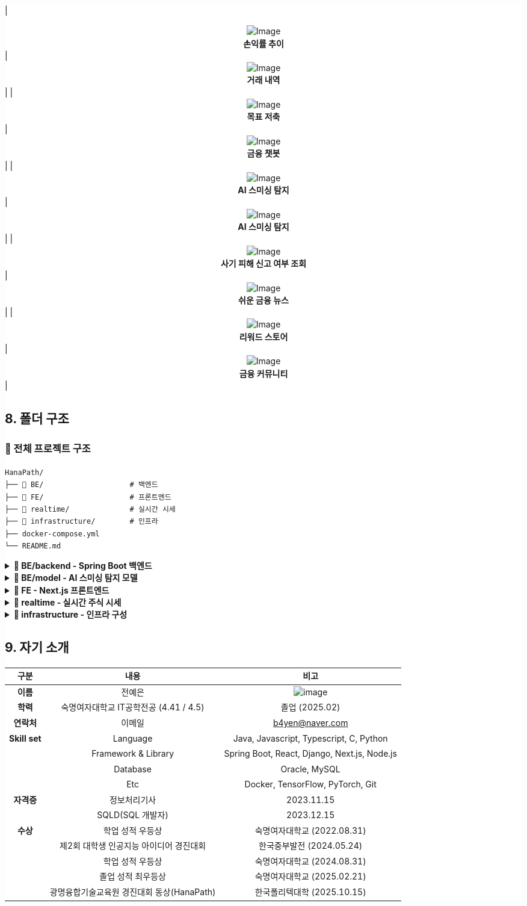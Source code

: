 | <div align="center"><img width="1512" height="819" alt="Image" src="https://github.com/user-attachments/assets/ad615954-c91e-4f5f-ada6-1640b4ae7dc7" /><br><b>손익률 추이</b></div> | <div align="center"><img width="1512" height="819" alt="Image" src="https://github.com/user-attachments/assets/8700f2e6-aa1e-4a26-8d19-1291116bdb99" /><br><b>거래 내역</b></div> |
| <div align="center"><img width="1512" height="819" alt="Image" src="https://github.com/user-attachments/assets/c78bb3c4-75c0-4ada-a98d-2917a29e78b6" /><br><b>목표 저축</b></div> | <div align="center"><img width="1512" height="819" alt="Image" src="https://github.com/user-attachments/assets/5f611355-574e-4ab0-9ac4-78e450fa338f" /><br><b>금융 챗봇</b></div> |
| <div align="center"><img width="1512" height="819" alt="Image" src="https://github.com/user-attachments/assets/97c916b1-1d84-451e-a908-87fb48cc3484" /><br><b>AI 스미싱 탐지</b></div> | <div align="center"><img width="1512" height="819" alt="Image" src="https://github.com/user-attachments/assets/877f14d8-e0d6-42b1-937a-3ee955d05d43" /><br><b>AI 스미싱 탐지</b></div> |
| <div align="center"><img width="1512" height="819" alt="Image" src="https://github.com/user-attachments/assets/9ffc212d-4b49-4b59-8cdc-3fce4047eef3" /><br><b>사기 피해 신고 여부 조회</b></div> | <div align="center"><img width="1512" height="819" alt="Image" src="https://github.com/user-attachments/assets/ade3cd87-028f-479b-a443-1586ce545d65" /><br><b>쉬운 금융 뉴스</b></div> |
| <div align="center"><img width="1512" height="819" alt="Image" src="https://github.com/user-attachments/assets/533d9d78-826d-4d70-81d0-ec096ba1eba2" /><br><b>리워드 스토어</b></div> | <div align="center"><img width="1512" height="819" alt="Image" src="https://github.com/user-attachments/assets/69db1633-f301-42ea-bbd0-7cf67a4f6cf7" /><br><b>금융 커뮤니티</b></div> |

</div>

## 8. 폴더 구조

### 📂 전체 프로젝트 구조

```
HanaPath/
├── 📁 BE/                    # 백엔드
├── 📁 FE/                    # 프론트엔드
├── 📁 realtime/              # 실시간 시세
├── 📁 infrastructure/        # 인프라
├── docker-compose.yml
└── README.md
```

<details><summary><b> 📁 BE/backend - Spring Boot 백엔드</b></summary></details>

<details><summary><b> 📁 BE/model - AI 스미싱 탐지 모델</b></summary></details>

<details><summary><b> 📁 FE - Next.js 프론트엔드</b></summary></details>

<details><summary><b> 📁 realtime - 실시간 주식 시세</b></summary></details>

<details><summary><b> 📁 infrastructure - 인프라 구성</b></summary></details>


## 9. 자기 소개

<div align="center">

| 구분       | 내용                                                                                         | 비고                                                                                                      |
| :--------: | :------------------------------------------------------------------------------------------: | :-------------------------------------------------------------------------------------------------------: |
| **이름**       | 전예은                                                                                       |  <img width="120" height="608" alt="image" src="https://github.com/user-attachments/assets/42389764-eb7e-4814-b9b5-efcc0d070b00" />|
| **학력**       | 숙명여자대학교 IT공학전공 (4.41 / 4.5) | 졸업 (2025.02) |
| **연락처**     | 이메일                                                                                       | b4yen@naver.com                                                                                       |
| **Skill set** | Language                                                                                     | Java, Javascript, Typescript, C, Python   |
|               | Framework & Library                                                                          | Spring Boot, React, Django, Next.js, Node.js |
|               | Database                                                                                     | Oracle, MySQL                              |
|               | Etc                                                                                          | Docker, TensorFlow, PyTorch, Git|
| **자격증**    | 정보처리기사                                  | 2023.11.15 |
|               | SQLD(SQL 개발자)                           | 2023.12.15 |
| **수상**      | 학업 성적 우등상                             | 숙명여자대학교 (2022.08.31)            |
|               |제2회 대학생 인공지능 아이디어 경진대회                                                                      | 한국중부발전 (2024.05.24)    |
 |               |학업 성적 우등상    |  숙명여자대학교 (2024.08.31) |
  |               |졸업 성적 최우등상    |  숙명여자대학교 (2025.02.21) |
|               | 광명융합기술교육원 경진대회 동상(HanaPath) | 한국폴리텍대학 (2025.10.15) |